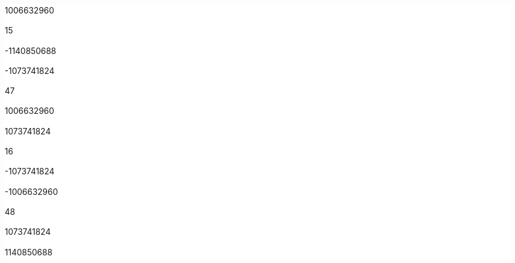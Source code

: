 1006632960

</td> </tr>  
<tr>  
<td>

15

</td>  
<td>

-1140850688
</td>  
<td>

-1073741824
</td>  
<td>

47

</td>  
<td>

1006632960

</td>  
<td>

1073741824

</td> </tr>  
<tr>  
<td>

16

</td>  
<td>

-1073741824
</td>  
<td>

-1006632960
</td>  
<td>

48

</td>  
<td>

1073741824

</td>  
<td>

1140850688

</td> </tr>  
<tr>  
<td>
